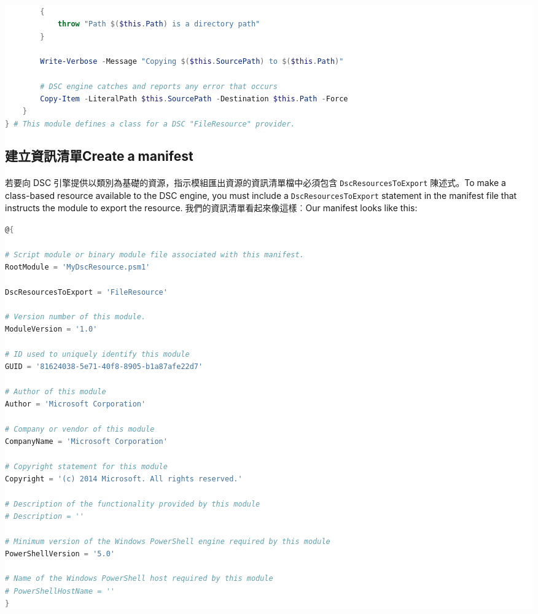 ```powershell
        {
            throw "Path $($this.Path) is a directory path"
        }

        Write-Verbose -Message "Copying $($this.SourcePath) to $($this.Path)"

        # DSC engine catches and reports any error that occurs
        Copy-Item -LiteralPath $this.SourcePath -Destination $this.Path -Force
    }
} # This module defines a class for a DSC "FileResource" provider.
```

## <a name="create-a-manifest"></a><span data-ttu-id="9742f-141">建立資訊清單</span><span class="sxs-lookup"><span data-stu-id="9742f-141">Create a manifest</span></span>

<span data-ttu-id="9742f-142">若要向 DSC 引擎提供以類別為基礎的資源，指示模組匯出資源的資訊清單檔中必須包含 `DscResourcesToExport` 陳述式。</span><span class="sxs-lookup"><span data-stu-id="9742f-142">To make a class-based resource available to the DSC engine, you must include a `DscResourcesToExport` statement in the manifest file that instructs the module to export the resource.</span></span> <span data-ttu-id="9742f-143">我們的資訊清單看起來像這樣︰</span><span class="sxs-lookup"><span data-stu-id="9742f-143">Our manifest looks like this:</span></span>

```powershell
@{

# Script module or binary module file associated with this manifest.
RootModule = 'MyDscResource.psm1'

DscResourcesToExport = 'FileResource'

# Version number of this module.
ModuleVersion = '1.0'

# ID used to uniquely identify this module
GUID = '81624038-5e71-40f8-8905-b1a87afe22d7'

# Author of this module
Author = 'Microsoft Corporation'

# Company or vendor of this module
CompanyName = 'Microsoft Corporation'

# Copyright statement for this module
Copyright = '(c) 2014 Microsoft. All rights reserved.'

# Description of the functionality provided by this module
# Description = ''

# Minimum version of the Windows PowerShell engine required by this module
PowerShellVersion = '5.0'

# Name of the Windows PowerShell host required by this module
# PowerShellHostName = ''
}
```

